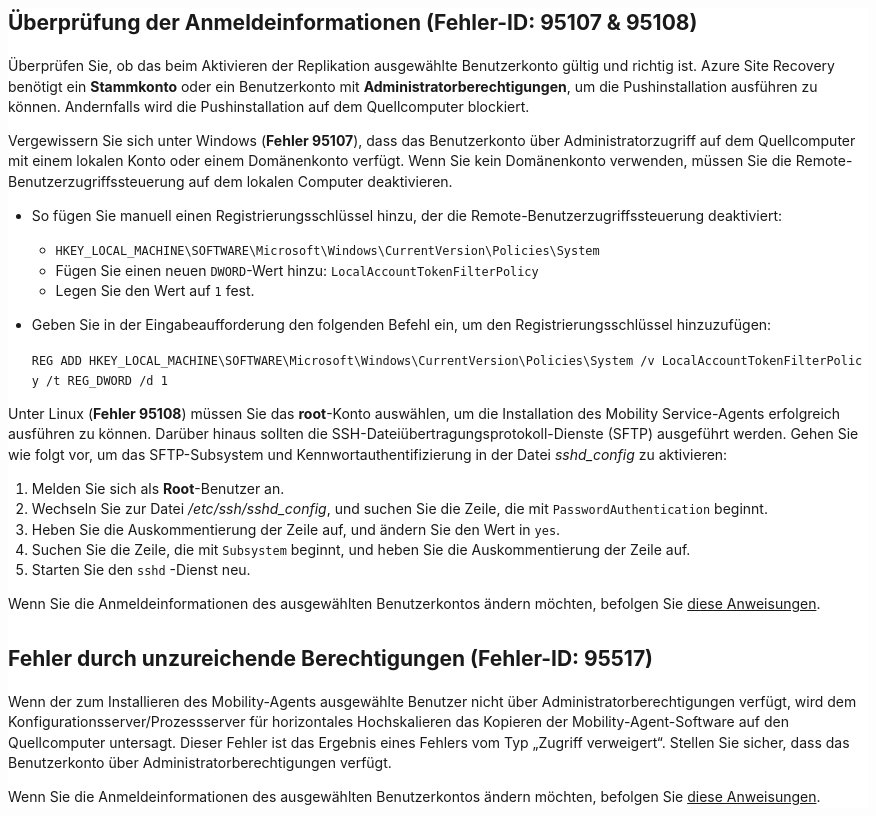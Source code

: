 ## <a name="credentials-check-errorid-95107--95108"></a>Überprüfung der Anmeldeinformationen (Fehler-ID: 95107 & 95108)

Überprüfen Sie, ob das beim Aktivieren der Replikation ausgewählte Benutzerkonto gültig und richtig ist. Azure Site Recovery benötigt ein **Stammkonto** oder ein Benutzerkonto mit **Administratorberechtigungen**, um die Pushinstallation ausführen zu können. Andernfalls wird die Pushinstallation auf dem Quellcomputer blockiert.

Vergewissern Sie sich unter Windows (**Fehler 95107**), dass das Benutzerkonto über Administratorzugriff auf dem Quellcomputer mit einem lokalen Konto oder einem Domänenkonto verfügt. Wenn Sie kein Domänenkonto verwenden, müssen Sie die Remote-Benutzerzugriffssteuerung auf dem lokalen Computer deaktivieren.

* So fügen Sie manuell einen Registrierungsschlüssel hinzu, der die Remote-Benutzerzugriffssteuerung deaktiviert:

  * `HKEY_LOCAL_MACHINE\SOFTWARE\Microsoft\Windows\CurrentVersion\Policies\System`
  * Fügen Sie einen neuen `DWORD`-Wert hinzu: `LocalAccountTokenFilterPolicy`
  * Legen Sie den Wert auf `1` fest.

* Geben Sie in der Eingabeaufforderung den folgenden Befehl ein, um den Registrierungsschlüssel hinzuzufügen:

  `REG ADD HKEY_LOCAL_MACHINE\SOFTWARE\Microsoft\Windows\CurrentVersion\Policies\System /v LocalAccountTokenFilterPolicy /t REG_DWORD /d 1`

Unter Linux (**Fehler 95108**) müssen Sie das **root**-Konto auswählen, um die Installation des Mobility Service-Agents erfolgreich ausführen zu können. Darüber hinaus sollten die SSH-Dateiübertragungsprotokoll-Dienste (SFTP) ausgeführt werden. Gehen Sie wie folgt vor, um das SFTP-Subsystem und Kennwortauthentifizierung in der Datei _sshd_config_ zu aktivieren:

1. Melden Sie sich als **Root**-Benutzer an.
1. Wechseln Sie zur Datei _/etc/ssh/sshd_config_, und suchen Sie die Zeile, die mit `PasswordAuthentication` beginnt.
1. Heben Sie die Auskommentierung der Zeile auf, und ändern Sie den Wert in `yes`.
1. Suchen Sie die Zeile, die mit `Subsystem` beginnt, und heben Sie die Auskommentierung der Zeile auf.
1. Starten Sie den `sshd` -Dienst neu.

Wenn Sie die Anmeldeinformationen des ausgewählten Benutzerkontos ändern möchten, befolgen Sie [diese Anweisungen](vmware-azure-manage-configuration-server.md#modify-credentials-for-mobility-service-installation).

## <a name="insufficient-privileges-failure-errorid-95517"></a>Fehler durch unzureichende Berechtigungen (Fehler-ID: 95517)

Wenn der zum Installieren des Mobility-Agents ausgewählte Benutzer nicht über Administratorberechtigungen verfügt, wird dem Konfigurationsserver/Prozessserver für horizontales Hochskalieren das Kopieren der Mobility-Agent-Software auf den Quellcomputer untersagt. Dieser Fehler ist das Ergebnis eines Fehlers vom Typ „Zugriff verweigert“. Stellen Sie sicher, dass das Benutzerkonto über Administratorberechtigungen verfügt.

Wenn Sie die Anmeldeinformationen des ausgewählten Benutzerkontos ändern möchten, befolgen Sie [diese Anweisungen](vmware-azure-manage-configuration-server.md#modify-credentials-for-mobility-service-installation).
